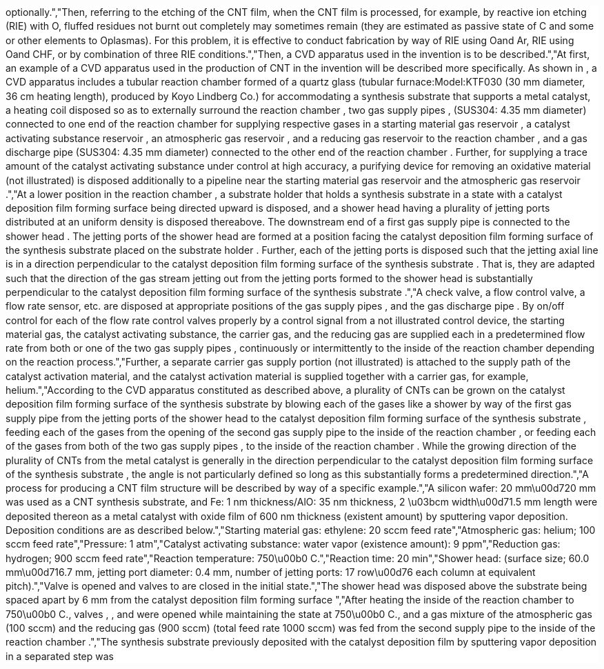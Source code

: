 optionally.","Then, referring to the etching of the CNT film, when the CNT film is processed, for example, by reactive ion etching (RIE) with O, fluffed residues not burnt out completely may sometimes remain (they are estimated as passive state of C and some or other elements to Oplasmas). For this problem, it is effective to conduct fabrication by way of RIE using Oand Ar, RIE using Oand CHF, or by combination of three RIE conditions.","Then, a CVD apparatus used in the invention is to be described.","At first, an example of a CVD apparatus used in the production of CNT in the invention will be described more specifically. As shown in , a CVD apparatus  includes a tubular reaction chamber  formed of a quartz glass (tubular furnace:Model:KTF030 (30 mm diameter, 36 cm heating length), produced by Koyo Lindberg Co.) for accommodating a synthesis substrate  that supports a metal catalyst, a heating coil  disposed so as to externally surround the reaction chamber , two gas supply pipes ,  (SUS304: 4.35 mm diameter) connected to one end of the reaction chamber  for supplying respective gases in a starting material gas reservoir , a catalyst activating substance reservoir , an atmospheric gas reservoir , and a reducing gas reservoir  to the reaction chamber , and a gas discharge pipe  (SUS304: 4.35 mm diameter) connected to the other end of the reaction chamber . Further, for supplying a trace amount of the catalyst activating substance under control at high accuracy, a purifying device for removing an oxidative material (not illustrated) is disposed additionally to a pipeline near the starting material gas reservoir  and the atmospheric gas reservoir .","At a lower position in the reaction chamber , a substrate holder  that holds a synthesis substrate  in a state with a catalyst deposition film forming surface being directed upward is disposed, and a shower head  having a plurality of jetting ports distributed at an uniform density is disposed thereabove. The downstream end of a first gas supply pipe  is connected to the shower head . The jetting ports of the shower head are formed at a position facing the catalyst deposition film forming surface of the synthesis substrate  placed on the substrate holder . Further, each of the jetting ports is disposed such that the jetting axial line is in a direction perpendicular to the catalyst deposition film forming surface of the synthesis substrate . That is, they are adapted such that the direction of the gas stream jetting out from the jetting ports formed to the shower head  is substantially perpendicular to the catalyst deposition film forming surface of the synthesis substrate .","A check valve, a flow control valve, a flow rate sensor, etc. are disposed at appropriate positions of the gas supply pipes ,  and the gas discharge pipe . By on\/off control for each of the flow rate control valves properly by a control signal from a not illustrated control device, the starting material gas, the catalyst activating substance, the carrier gas, and the reducing gas are supplied each in a predetermined flow rate from both or one of the two gas supply pipes ,  continuously or intermittently to the inside of the reaction chamber  depending on the reaction process.","Further, a separate carrier gas supply portion (not illustrated) is attached to the supply path of the catalyst activation material, and the catalyst activation material is supplied together with a carrier gas, for example, helium.","According to the CVD apparatus  constituted as described above, a plurality of CNTs can be grown on the catalyst deposition film forming surface of the synthesis substrate  by blowing each of the gases like a shower by way of the first gas supply pipe  from the jetting ports of the shower head  to the catalyst deposition film forming surface of the synthesis substrate , feeding each of the gases from the opening of the second gas supply pipe  to the inside of the reaction chamber , or feeding each of the gases from both of the two gas supply pipes ,  to the inside of the reaction chamber . While the growing direction of the plurality of CNTs from the metal catalyst is generally in the direction perpendicular to the catalyst deposition film forming surface of the synthesis substrate , the angle is not particularly defined so long as this substantially forms a predetermined direction.","A process for producing a CNT film structure will be described by way of a specific example.","A silicon wafer: 20 mm\u00d720 mm was used as a CNT synthesis substrate, and Fe: 1 nm thickness\/AlO: 35 nm thickness, 2 \u03bcm width\u00d71.5 mm length were deposited thereon as a metal catalyst with oxide film of 600 nm thickness (existent amount) by sputtering vapor deposition. Deposition conditions are as described below.","Starting material gas: ethylene: 20 sccm feed rate","Atmospheric gas: helium; 100 sccm feed rate","Pressure: 1 atm","Catalyst activating substance: water vapor (existence amount): 9 ppm","Reduction gas: hydrogen; 900 sccm feed rate","Reaction temperature: 750\u00b0 C.","Reaction time: 20 min","Shower head: (surface size; 60.0 mm\u00d716.7 mm, jetting port diameter: 0.4 mm, number of jetting ports: 17 row\u00d76 each column at equivalent pitch).","Valve  is opened and valves  to  are closed in the initial state.","The shower head  was disposed above the substrate  being spaced apart by 6 mm from the catalyst deposition film forming surface ","After heating the inside of the reaction chamber  to 750\u00b0 C., valves , , and  were opened while maintaining the state at 750\u00b0 C., and a gas mixture of the atmospheric gas (100 sccm) and the reducing gas (900 sccm) (total feed rate 1000 sccm) was fed from the second supply pipe  to the inside of the reaction chamber .","The synthesis substrate  previously deposited with the catalyst deposition film by sputtering vapor deposition in a separated step was